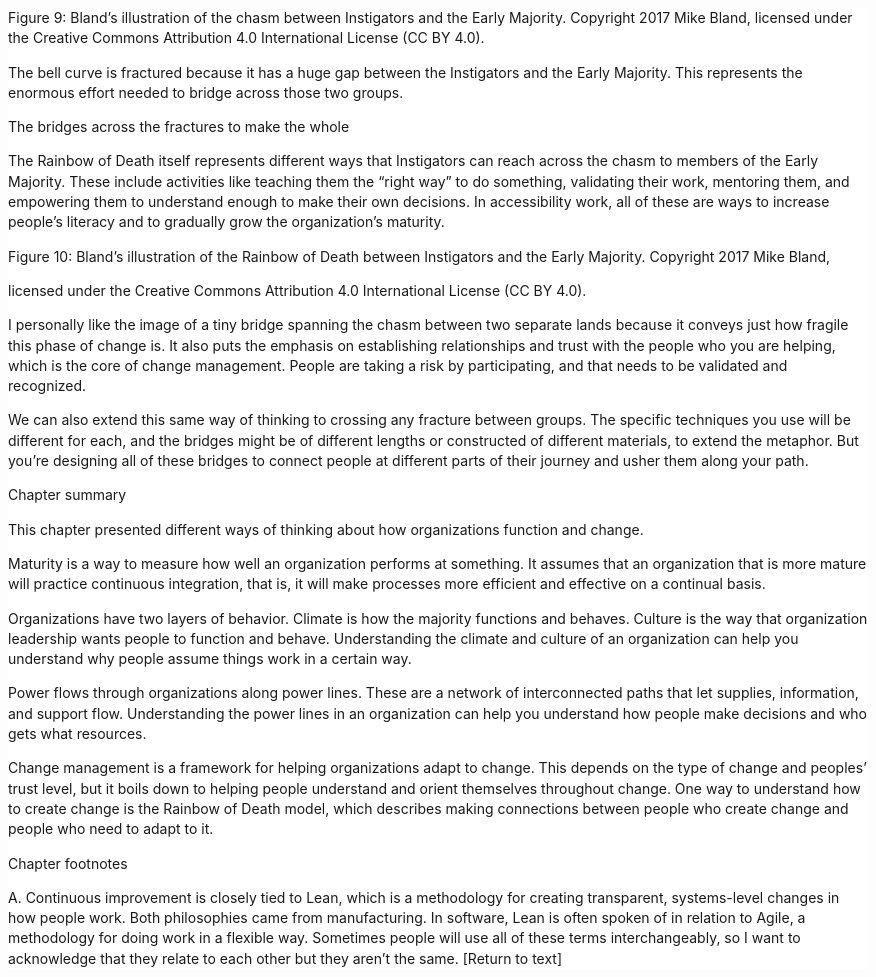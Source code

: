 Figure 9: Bland’s illustration of the chasm between Instigators and the Early Majority. Copyright 2017 Mike Bland, licensed under the Creative Commons Attribution 4.0 International License (CC BY 4.0).

The bell curve is fractured because it has a huge gap between the Instigators and the Early Majority. This represents the enormous effort needed to bridge across those two groups.

The bridges across the fractures to make the whole

The Rainbow of Death itself represents different ways that Instigators can reach across the chasm to members of the Early Majority. These include activities like teaching them the “right way” to do something, validating their work, mentoring them, and empowering them to understand enough to make their own decisions. In accessibility work, all of these are ways to increase people’s literacy and to gradually grow the organization’s maturity.

Figure 10: Bland’s illustration of the Rainbow of Death between Instigators and the Early Majority. Copyright 2017 Mike Bland,

licensed under the Creative Commons Attribution 4.0 International License (CC BY 4.0).

I personally like the image of a tiny bridge spanning the chasm between two separate lands because it conveys just how fragile this phase of change is. It also puts the emphasis on establishing relationships and trust with the people who you are helping, which is the core of change management. People are taking a risk by participating, and that needs to be validated and recognized.

We can also extend this same way of thinking to crossing any fracture between groups. The specific techniques you use will be different for each, and the bridges might be of different lengths or constructed of different materials, to extend the metaphor. But you’re designing all of these bridges to connect people at different parts of their journey and usher them along your path.

Chapter summary

This chapter presented different ways of thinking about how organizations function and change.

Maturity is a way to measure how well an organization performs at something. It assumes that an organization that is more mature will practice continuous integration, that is, it will make processes more efficient and effective on a continual basis.

Organizations have two layers of behavior. Climate is how the majority functions and behaves. Culture is the way that organization leadership wants people to function and behave. Understanding the climate and culture of an organization can help you understand why people assume things work in a certain way.

Power flows through organizations along power lines. These are a network of interconnected paths that let supplies, information, and support flow. Understanding the power lines in an organization can help you understand how people make decisions and who gets what resources.

Change management is a framework for helping organizations adapt to change. This depends on the type of change and peoples’ trust level, but it boils down to helping people understand and orient themselves throughout change. One way to understand how to create change is the Rainbow of Death model, which describes making connections between people who create change and people who need to adapt to it.

Chapter footnotes

A. Continuous improvement is closely tied to Lean, which is a methodology for creating transparent, systems-level changes in how people work. Both philosophies came from manufacturing. In software, Lean is often spoken of in relation to Agile, a methodology for doing work in a flexible way. Sometimes people will use all of these terms interchangeably, so I want to acknowledge that they relate to each other but they aren’t the same. [Return to text]

